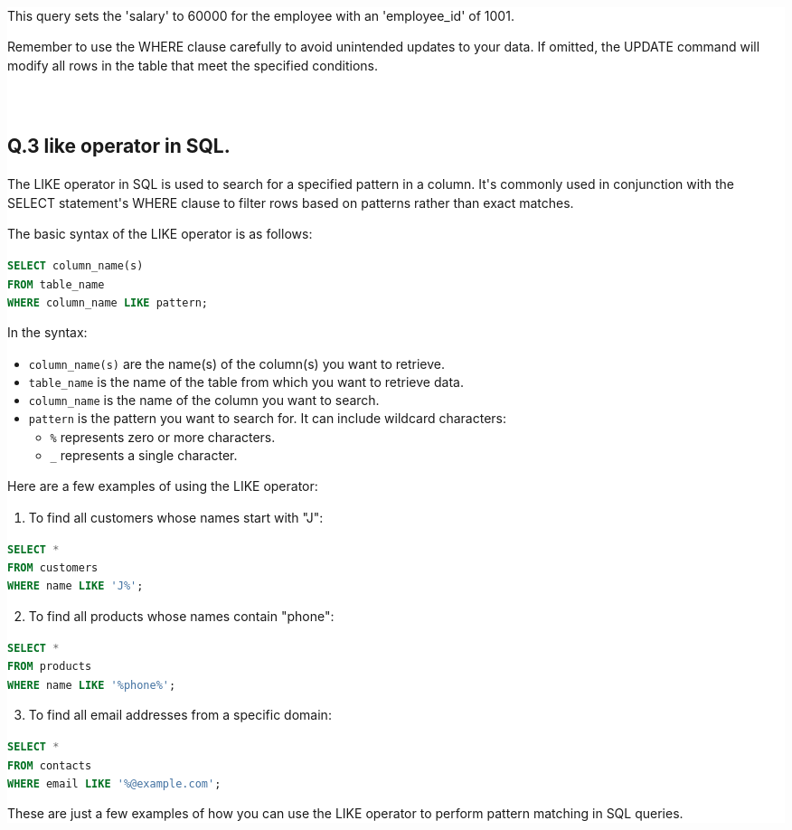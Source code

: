 This query sets the 'salary' to 60000 for the employee with an 'employee_id' of 1001.

Remember to use the WHERE clause carefully to avoid unintended updates to your data. If omitted, the UPDATE command will modify all rows in the table that meet the specified conditions.



<br>

## Q.3 like operator in SQL.
The LIKE operator in SQL is used to search for a specified pattern in a column. It's commonly used in conjunction with the SELECT statement's WHERE clause to filter rows based on patterns rather than exact matches.

The basic syntax of the LIKE operator is as follows:

```sql
SELECT column_name(s)
FROM table_name
WHERE column_name LIKE pattern;
```

In the syntax:

- `column_name(s)` are the name(s) of the column(s) you want to retrieve.
- `table_name` is the name of the table from which you want to retrieve data.
- `column_name` is the name of the column you want to search.
- `pattern` is the pattern you want to search for. It can include wildcard characters:
  - `%` represents zero or more characters.
  - `_` represents a single character.

Here are a few examples of using the LIKE operator:

1. To find all customers whose names start with "J":

```sql
SELECT * 
FROM customers
WHERE name LIKE 'J%';
```

2. To find all products whose names contain "phone":

```sql
SELECT * 
FROM products
WHERE name LIKE '%phone%';
```

3. To find all email addresses from a specific domain:

```sql
SELECT * 
FROM contacts
WHERE email LIKE '%@example.com';
```

These are just a few examples of how you can use the LIKE operator to perform pattern matching in SQL queries.
